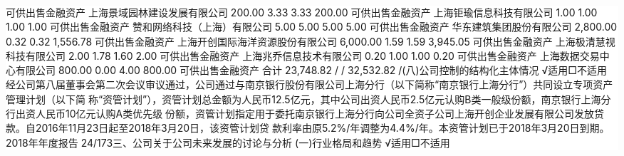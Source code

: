 可供出售金融资产
上海景域园林建设发展有限公司
200.00
3.33
3.33
200.00
可供出售金融资产
上海钜瑜信息科技有限公司
1.00
1.00
1.00
1.00
可供出售金融资产
赞和网络科技（上海）有限公司
5.00
5.00
5.00
5.00
可供出售金融资产
华东建筑集团股份有限公司
2,800.00
0.32
0.32
1,556.78
可供出售金融资产
上海开创国际海洋资源股份有限公司
6,000.00
1.59
1.59
3,945.05
可供出售金融资产
上海极清慧视科技有限公司
2.00
1.78
1.60
2.00
可供出售金融资产
上海兆乔信息技术有限公司
0.20
1.00
1.00
0.20
可供出售金融资产
上海数据交易中心有限公司
800.00
0.00
4.00
800.00
可供出售金融资产
合计
23,748.82
/
/
32,532.82
/(八)公司控制的结构化主体情况
√适用□不适用
经公司第八届董事会第二次会议审议通过，公司通过与南京银行股份有限公司上海分行（以下简称“南京银行上海分行”）共同设立专项资产管理计划（以下简
称“资管计划”），资管计划总金额为人民币12.5亿元，其中公司出资人民币2.5亿元认购B类一般级份额，南京银行上海分行出资人民币10亿元认购A类优先级
份额，资管计划指定用于委托南京银行上海分行向公司全资子公司上海开创企业发展有限公司发放贷款。自2016年11月23日起至2018年3月20日，该资管计划贷
款利率由原5.2%/年调整为4.4%/年。本资管计划已于2018年3月20日到期。
2018年年度报告
24/173三、公司关于公司未来发展的讨论与分析
(一)行业格局和趋势
√适用□不适用